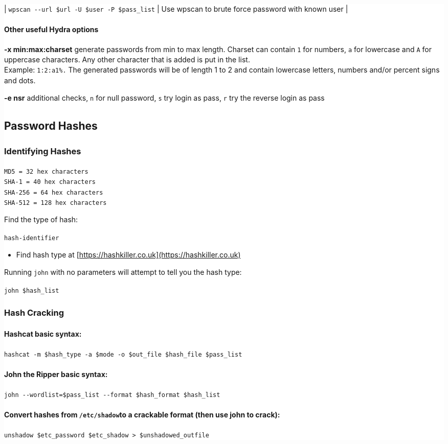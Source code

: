 | `wpscan --url $url -U $user -P $pass_list` | Use wpscan to brute force password with known user |

#### Other useful Hydra options

**-x min:max:charset** generate passwords from min to max length. Charset can contain `1` for numbers, `a` for lowercase and `A` for uppercase characters.  Any other character that is added is put in the list.   
Example: `1:2:a1%.` The generated passwords will be of length 1 to 2 and contain lowercase letters, numbers and/or percent signs and dots.

**-e nsr** additional checks, `n` for null password, `s` try login as pass, `r` try the reverse login as pass

## Password Hashes

### Identifying Hashes

```bash
MD5 = 32 hex characters
SHA-1 = 40 hex characters
SHA-256 = 64 hex characters
SHA-512 = 128 hex characters
```

Find the type of hash:

```text
hash-identifier
```

* Find hash type at [https://hashkiller.co.uk](https://hashkiller.co.uk)

Running `john` with no parameters will attempt to tell you the hash type:

```text
john $hash_list
```

### Hash Cracking

#### Hashcat basic syntax:

```text
hashcat -m $hash_type -a $mode -o $out_file $hash_file $pass_list
```

#### John the Ripper basic syntax:

```text
john --wordlist=$pass_list --format $hash_format $hash_list
```

#### Convert hashes from `/etc/shadow`to a crackable format \(then use john to crack\):

```text
unshadow $etc_password $etc_shadow > $unshadowed_outfile
```
